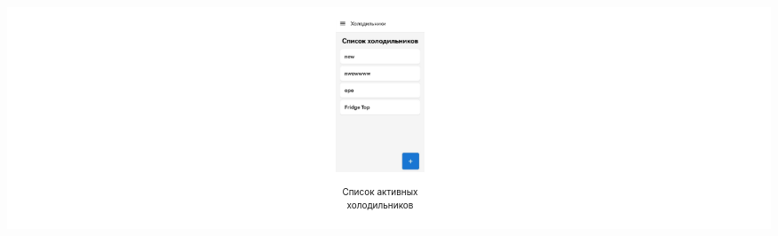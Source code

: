 <div style="display: flex; justify-content: center;">
  <div style="margin: 10px; text-align: center;">
    <img src="./img/listFridge.jpg" alt="Image 3" style="width:100px;"/>
    <p style="font-size: 10px;">Список активных<br>холодильников</p>
  </div>
  <div style="margin: 10px; text-align: center;">